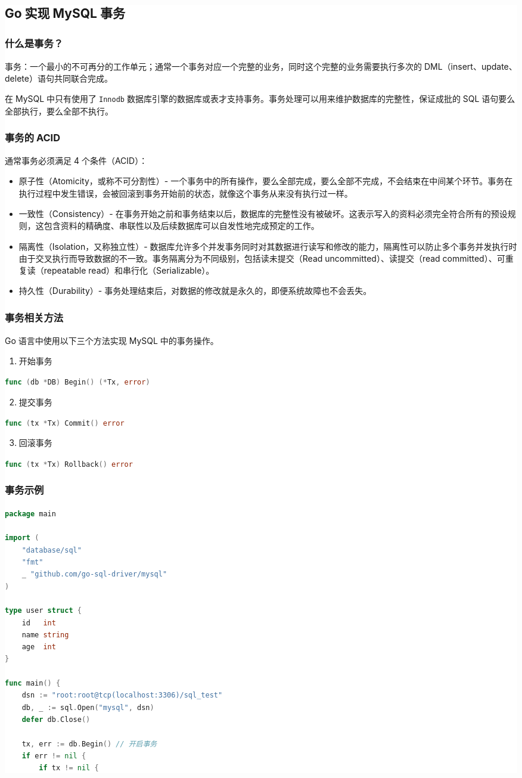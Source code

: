 ## Go 实现 MySQL 事务

### 什么是事务？

事务：一个最小的不可再分的工作单元；通常一个事务对应一个完整的业务，同时这个完整的业务需要执行多次的 DML（insert、update、delete）语句共同联合完成。

在 MySQL 中只有使用了 `Innodb` 数据库引擎的数据库或表才支持事务。事务处理可以用来维护数据库的完整性，保证成批的 SQL 语句要么全部执行，要么全部不执行。

### 事务的 ACID

通常事务必须满足 4 个条件（ACID）：

- 原子性（Atomicity，或称不可分割性）- 一个事务中的所有操作，要么全部完成，要么全部不完成，不会结束在中间某个环节。事务在执行过程中发生错误，会被回滚到事务开始前的状态，就像这个事务从来没有执行过一样。

- 一致性（Consistency）- 在事务开始之前和事务结束以后，数据库的完整性没有被破坏。这表示写入的资料必须完全符合所有的预设规则，这包含资料的精确度、串联性以及后续数据库可以自发性地完成预定的工作。

- 隔离性（Isolation，又称独立性）- 数据库允许多个并发事务同时对其数据进行读写和修改的能力，隔离性可以防止多个事务并发执行时由于交叉执行而导致数据的不一致。事务隔离分为不同级别，包括读未提交（Read uncommitted）、读提交（read committed）、可重复读（repeatable read）和串行化（Serializable）。

- 持久性（Durability）- 事务处理结束后，对数据的修改就是永久的，即便系统故障也不会丢失。

### 事务相关方法

Go 语言中使用以下三个方法实现 MySQL 中的事务操作。 

1. 开始事务

```go
func (db *DB) Begin() (*Tx, error)
```

2. 提交事务

```go
func (tx *Tx) Commit() error
```

3. 回滚事务

```go
func (tx *Tx) Rollback() error
```

### 事务示例

```go
package main

import (
	"database/sql"
	"fmt"
	_ "github.com/go-sql-driver/mysql"
)

type user struct {
	id   int
	name string
	age  int
}

func main() {
	dsn := "root:root@tcp(localhost:3306)/sql_test"
	db, _ := sql.Open("mysql", dsn)
	defer db.Close()

	tx, err := db.Begin() // 开启事务
	if err != nil {
		if tx != nil {
```